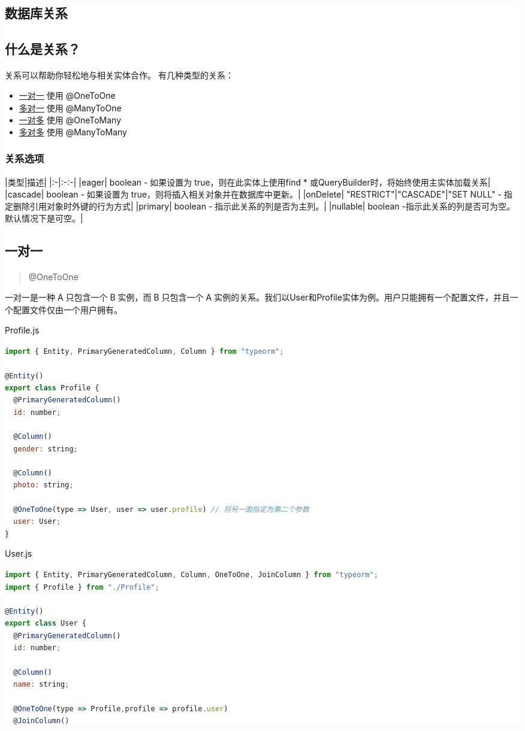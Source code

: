 ## 数据库关系

## 什么是关系？
关系可以帮助你轻松地与相关实体合作。 有几种类型的关系：
* [一对一](#一对一) 使用 @OneToOne
* [多对一](#多对一-一对多) 使用 @ManyToOne
* [一对多](#多对一-一对多) 使用 @OneToMany
* [多对多](#多对多) 使用 @ManyToMany

### 关系选项
|类型|描述|
|:-|:-:-|
|eager| boolean - 如果设置为 true，则在此实体上使用find * 或QueryBuilder时，将始终使用主实体加载关系|
|cascade| boolean - 如果设置为 true，则将插入相关对象并在数据库中更新。|
|onDelete| "RESTRICT"|"CASCADE"|"SET NULL" - 指定删除引用对象时外键的行为方式|
|primary| boolean - 指示此关系的列是否为主列。|
|nullable| boolean -指示此关系的列是否可为空。 默认情况下是可空。|

## 一对一
> @OneToOne

一对一是一种 A 只包含一个 B 实例，而 B 只包含一个 A 实例的关系。我们以User和Profile实体为例。用户只能拥有一个配置文件，并且一个配置文件仅由一个用户拥有。

Profile.js
```js
import { Entity, PrimaryGeneratedColumn, Column } from "typeorm";

@Entity()
export class Profile {
  @PrimaryGeneratedColumn()
  id: number;

  @Column()
  gender: string;

  @Column()
  photo: string;

  @OneToOne(type => User, user => user.profile) // 将另一面指定为第二个参数
  user: User;
}
```
User.js
```js
import { Entity, PrimaryGeneratedColumn, Column, OneToOne, JoinColumn } from "typeorm";
import { Profile } from "./Profile";

@Entity()
export class User {
  @PrimaryGeneratedColumn()
  id: number;

  @Column()
  name: string;

  @OneToOne(type => Profile,profile => profile.user)
  @JoinColumn()
```